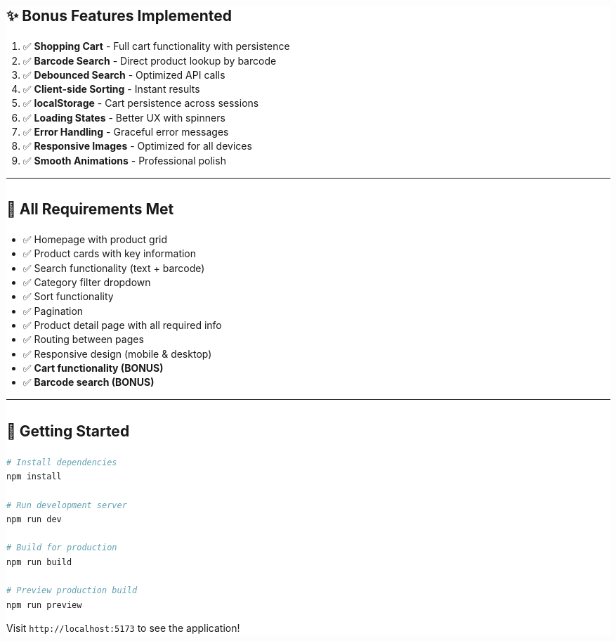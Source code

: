 
## ✨ Bonus Features Implemented

1. ✅ **Shopping Cart** - Full cart functionality with persistence
2. ✅ **Barcode Search** - Direct product lookup by barcode
3. ✅ **Debounced Search** - Optimized API calls
4. ✅ **Client-side Sorting** - Instant results
5. ✅ **localStorage** - Cart persistence across sessions
6. ✅ **Loading States** - Better UX with spinners
7. ✅ **Error Handling** - Graceful error messages
8. ✅ **Responsive Images** - Optimized for all devices
9. ✅ **Smooth Animations** - Professional polish

---

## 🎯 All Requirements Met

- ✅ Homepage with product grid
- ✅ Product cards with key information
- ✅ Search functionality (text + barcode)
- ✅ Category filter dropdown
- ✅ Sort functionality
- ✅ Pagination
- ✅ Product detail page with all required info
- ✅ Routing between pages
- ✅ Responsive design (mobile & desktop)
- ✅ **Cart functionality (BONUS)**
- ✅ **Barcode search (BONUS)**

---

## 🚦 Getting Started

```bash
# Install dependencies
npm install

# Run development server
npm run dev

# Build for production
npm run build

# Preview production build
npm run preview
```

Visit `http://localhost:5173` to see the application!
